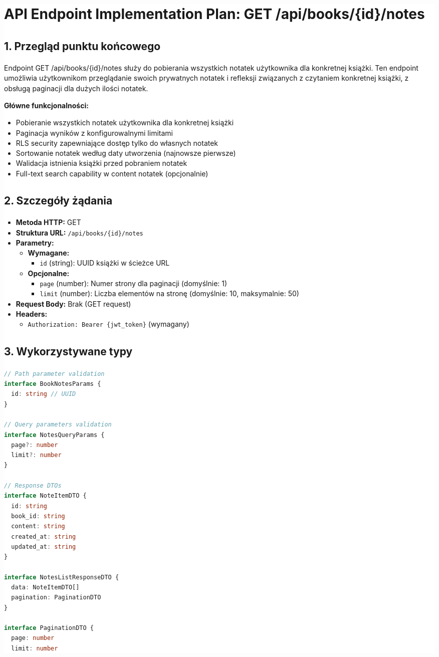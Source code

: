 # API Endpoint Implementation Plan: GET /api/books/{id}/notes

## 1. Przegląd punktu końcowego

Endpoint GET /api/books/{id}/notes służy do pobierania wszystkich notatek użytkownika dla konkretnej książki. Ten endpoint umożliwia użytkownikom przeglądanie swoich prywatnych notatek i refleksji związanych z czytaniem konkretnej książki, z obsługą paginacji dla dużych ilości notatek.

**Główne funkcjonalności:**
- Pobieranie wszystkich notatek użytkownika dla konkretnej książki
- Paginacja wyników z konfigurowalnymi limitami
- RLS security zapewniające dostęp tylko do własnych notatek
- Sortowanie notatek według daty utworzenia (najnowsze pierwsze)
- Walidacja istnienia książki przed pobraniem notatek
- Full-text search capability w content notatek (opcjonalnie)

## 2. Szczegóły żądania

- **Metoda HTTP:** GET
- **Struktura URL:** `/api/books/{id}/notes`
- **Parametry:**
  - **Wymagane:**
    - `id` (string): UUID książki w ścieżce URL
  - **Opcjonalne:**
    - `page` (number): Numer strony dla paginacji (domyślnie: 1)
    - `limit` (number): Liczba elementów na stronę (domyślnie: 10, maksymalnie: 50)
- **Request Body:** Brak (GET request)
- **Headers:** 
  - `Authorization: Bearer {jwt_token}` (wymagany)

## 3. Wykorzystywane typy

```typescript
// Path parameter validation
interface BookNotesParams {
  id: string // UUID
}

// Query parameters validation
interface NotesQueryParams {
  page?: number
  limit?: number
}

// Response DTOs
interface NoteItemDTO {
  id: string
  book_id: string
  content: string
  created_at: string
  updated_at: string
}

interface NotesListResponseDTO {
  data: NoteItemDTO[]
  pagination: PaginationDTO
}

interface PaginationDTO {
  page: number
  limit: number
```